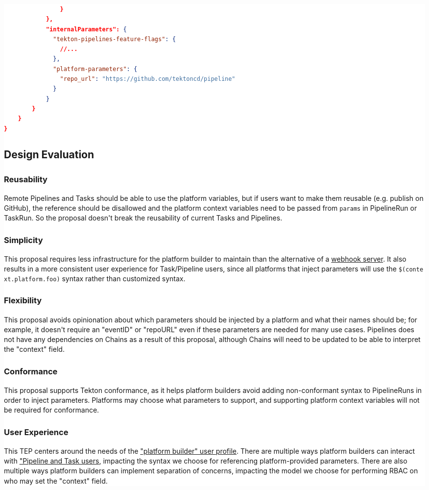 ```json
                }
            },
            "internalParameters": {
              "tekton-pipelines-feature-flags": {
                //...
              },
              "platform-parameters": {
                "repo_url": "https://github.com/tektoncd/pipeline"
              }
            }
        }
    }
}
```

## Design Evaluation

### Reusability

Remote Pipelines and Tasks should be able to use the platform variables, but if users want to make them reusable (e.g. publish on GitHub), the reference should be disallowed and the platform context variables need to be passed from `params` in PipelineRun or TaskRun. So the proposal doesn't break the reusability of current Tasks and Pipelines.

### Simplicity

This proposal requires less infrastructure for the platform builder to maintain than the alternative of a [webhook server](#webhook-responds-to-requests-for-context-parameters). It also results in a more consistent user experience for Task/Pipeline users, since all platforms that inject parameters will use the `$(context.platform.foo)` syntax rather than customized syntax.

### Flexibility

This proposal avoids opinionation about which parameters should be injected by a platform and what their names should be; for example, it doesn't require an "eventID" or "repoURL" even if these parameters are needed for many use cases. Pipelines does not have any dependencies on Chains as a result of this proposal, although Chains will need to be updated to be able to interpret the "context" field.

### Conformance

This proposal supports Tekton conformance, as it helps platform builders avoid adding non-conformant syntax to PipelineRuns in order to inject parameters. Platforms may choose what parameters to support, and supporting platform context variables will not be required for conformance.

### User Experience

This TEP centers around the needs of the ["platform builder" user profile](../user-profiles.md#3-platform-builder). There are multiple ways platform builders can interact with ["Pipeline and Task users](../user-profiles.md#2-pipeline-and-task-users), impacting the syntax we choose for referencing platform-provided parameters. There are also multiple ways platform builders can implement separation of concerns, impacting the model we choose for performing RBAC on who may set the "context" field.
